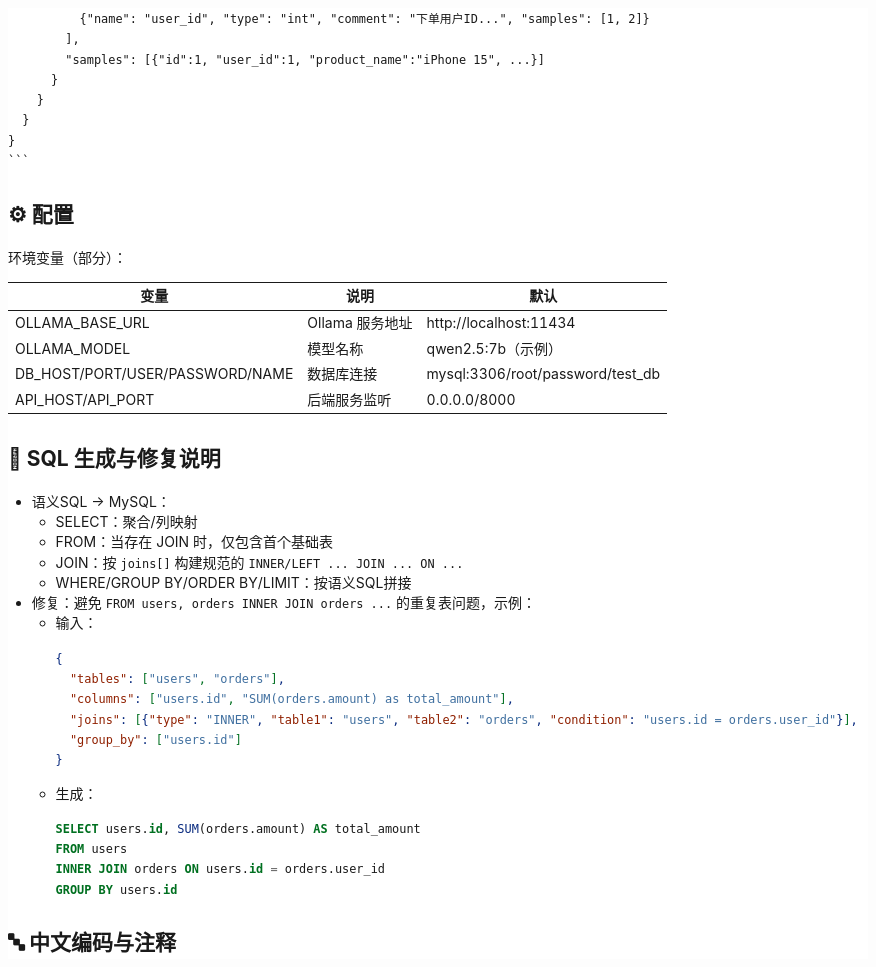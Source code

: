               {"name": "user_id", "type": "int", "comment": "下单用户ID...", "samples": [1, 2]}
            ],
            "samples": [{"id":1, "user_id":1, "product_name":"iPhone 15", ...}]
          }
        }
      }
    }
    ```

## ⚙️ 配置

环境变量（部分）：

| 变量 | 说明 | 默认 |
|---|---|---|
| OLLAMA_BASE_URL | Ollama 服务地址 | http://localhost:11434 |
| OLLAMA_MODEL | 模型名称 | qwen2.5:7b（示例） |
| DB_HOST/PORT/USER/PASSWORD/NAME | 数据库连接 | mysql:3306/root/password/test_db |
| API_HOST/API_PORT | 后端服务监听 | 0.0.0.0/8000 |

## 🧠 SQL 生成与修复说明

- 语义SQL → MySQL：
  - SELECT：聚合/列映射
  - FROM：当存在 JOIN 时，仅包含首个基础表
  - JOIN：按 `joins[]` 构建规范的 `INNER/LEFT ... JOIN ... ON ...`
  - WHERE/GROUP BY/ORDER BY/LIMIT：按语义SQL拼接
- 修复：避免 `FROM users, orders INNER JOIN orders ...` 的重复表问题，示例：
  - 输入：
    ```json
    {
      "tables": ["users", "orders"],
      "columns": ["users.id", "SUM(orders.amount) as total_amount"],
      "joins": [{"type": "INNER", "table1": "users", "table2": "orders", "condition": "users.id = orders.user_id"}],
      "group_by": ["users.id"]
    }
    ```
  - 生成：
    ```sql
    SELECT users.id, SUM(orders.amount) AS total_amount
    FROM users
    INNER JOIN orders ON users.id = orders.user_id
    GROUP BY users.id
    ```

## 🔤 中文编码与注释
